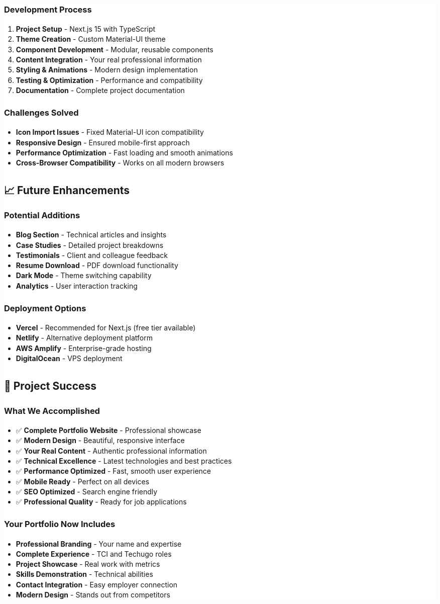 ### **Development Process**
1. **Project Setup** - Next.js 15 with TypeScript
2. **Theme Creation** - Custom Material-UI theme
3. **Component Development** - Modular, reusable components
4. **Content Integration** - Your real professional information
5. **Styling & Animations** - Modern design implementation
6. **Testing & Optimization** - Performance and compatibility
7. **Documentation** - Complete project documentation

### **Challenges Solved**
- **Icon Import Issues** - Fixed Material-UI icon compatibility
- **Responsive Design** - Ensured mobile-first approach
- **Performance Optimization** - Fast loading and smooth animations
- **Cross-Browser Compatibility** - Works on all modern browsers

## 📈 Future Enhancements

### **Potential Additions**
- **Blog Section** - Technical articles and insights
- **Case Studies** - Detailed project breakdowns
- **Testimonials** - Client and colleague feedback
- **Resume Download** - PDF download functionality
- **Dark Mode** - Theme switching capability
- **Analytics** - User interaction tracking

### **Deployment Options**
- **Vercel** - Recommended for Next.js (free tier available)
- **Netlify** - Alternative deployment platform
- **AWS Amplify** - Enterprise-grade hosting
- **DigitalOcean** - VPS deployment

## 🎉 Project Success

### **What We Accomplished**
- ✅ **Complete Portfolio Website** - Professional showcase
- ✅ **Modern Design** - Beautiful, responsive interface
- ✅ **Your Real Content** - Authentic professional information
- ✅ **Technical Excellence** - Latest technologies and best practices
- ✅ **Performance Optimized** - Fast, smooth user experience
- ✅ **Mobile Ready** - Perfect on all devices
- ✅ **SEO Optimized** - Search engine friendly
- ✅ **Professional Quality** - Ready for job applications

### **Your Portfolio Now Includes**
- **Professional Branding** - Your name and expertise
- **Complete Experience** - TCI and Techugo roles
- **Project Showcase** - Real work with metrics
- **Skills Demonstration** - Technical abilities
- **Contact Integration** - Easy employer connection
- **Modern Design** - Stands out from competitors
